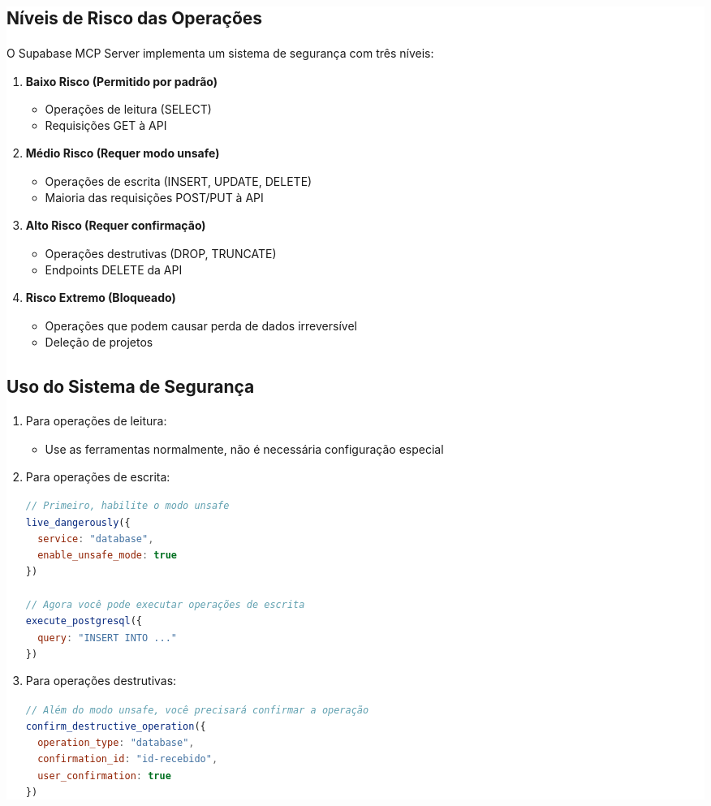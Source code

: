 ## Níveis de Risco das Operações

O Supabase MCP Server implementa um sistema de segurança com três níveis:

1. **Baixo Risco (Permitido por padrão)**
   - Operações de leitura (SELECT)
   - Requisições GET à API

2. **Médio Risco (Requer modo unsafe)**
   - Operações de escrita (INSERT, UPDATE, DELETE)
   - Maioria das requisições POST/PUT à API

3. **Alto Risco (Requer confirmação)**
   - Operações destrutivas (DROP, TRUNCATE)
   - Endpoints DELETE da API

4. **Risco Extremo (Bloqueado)**
   - Operações que podem causar perda de dados irreversível
   - Deleção de projetos

## Uso do Sistema de Segurança

1. Para operações de leitura:
   - Use as ferramentas normalmente, não é necessária configuração especial

2. Para operações de escrita:
   ```javascript
   // Primeiro, habilite o modo unsafe
   live_dangerously({
     service: "database",
     enable_unsafe_mode: true
   })
   
   // Agora você pode executar operações de escrita
   execute_postgresql({
     query: "INSERT INTO ..."
   })
   ```

3. Para operações destrutivas:
   ```javascript
   // Além do modo unsafe, você precisará confirmar a operação
   confirm_destructive_operation({
     operation_type: "database",
     confirmation_id: "id-recebido",
     user_confirmation: true
   })
